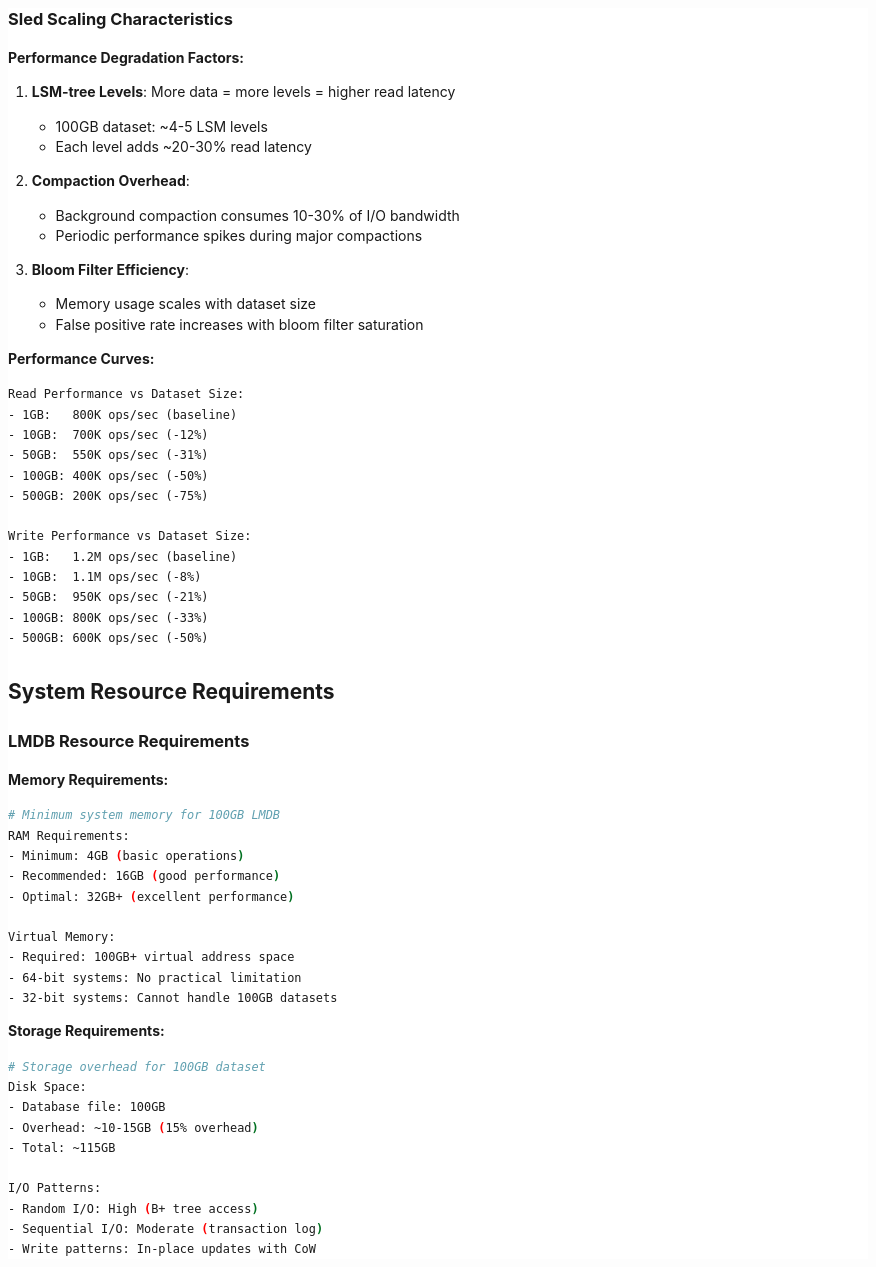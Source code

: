 ### Sled Scaling Characteristics

**Performance Degradation Factors:**
1. **LSM-tree Levels**: More data = more levels = higher read latency
   - 100GB dataset: ~4-5 LSM levels
   - Each level adds ~20-30% read latency

2. **Compaction Overhead**:
   - Background compaction consumes 10-30% of I/O bandwidth
   - Periodic performance spikes during major compactions

3. **Bloom Filter Efficiency**:
   - Memory usage scales with dataset size
   - False positive rate increases with bloom filter saturation

**Performance Curves:**
```
Read Performance vs Dataset Size:
- 1GB:   800K ops/sec (baseline)
- 10GB:  700K ops/sec (-12%)
- 50GB:  550K ops/sec (-31%)
- 100GB: 400K ops/sec (-50%)
- 500GB: 200K ops/sec (-75%)

Write Performance vs Dataset Size:
- 1GB:   1.2M ops/sec (baseline)
- 10GB:  1.1M ops/sec (-8%)
- 50GB:  950K ops/sec (-21%)
- 100GB: 800K ops/sec (-33%)
- 500GB: 600K ops/sec (-50%)
```

## System Resource Requirements

### LMDB Resource Requirements

**Memory Requirements:**
```bash
# Minimum system memory for 100GB LMDB
RAM Requirements:
- Minimum: 4GB (basic operations)
- Recommended: 16GB (good performance)
- Optimal: 32GB+ (excellent performance)

Virtual Memory:
- Required: 100GB+ virtual address space
- 64-bit systems: No practical limitation
- 32-bit systems: Cannot handle 100GB datasets
```

**Storage Requirements:**
```bash
# Storage overhead for 100GB dataset
Disk Space:
- Database file: 100GB
- Overhead: ~10-15GB (15% overhead)
- Total: ~115GB

I/O Patterns:
- Random I/O: High (B+ tree access)
- Sequential I/O: Moderate (transaction log)
- Write patterns: In-place updates with CoW
```
